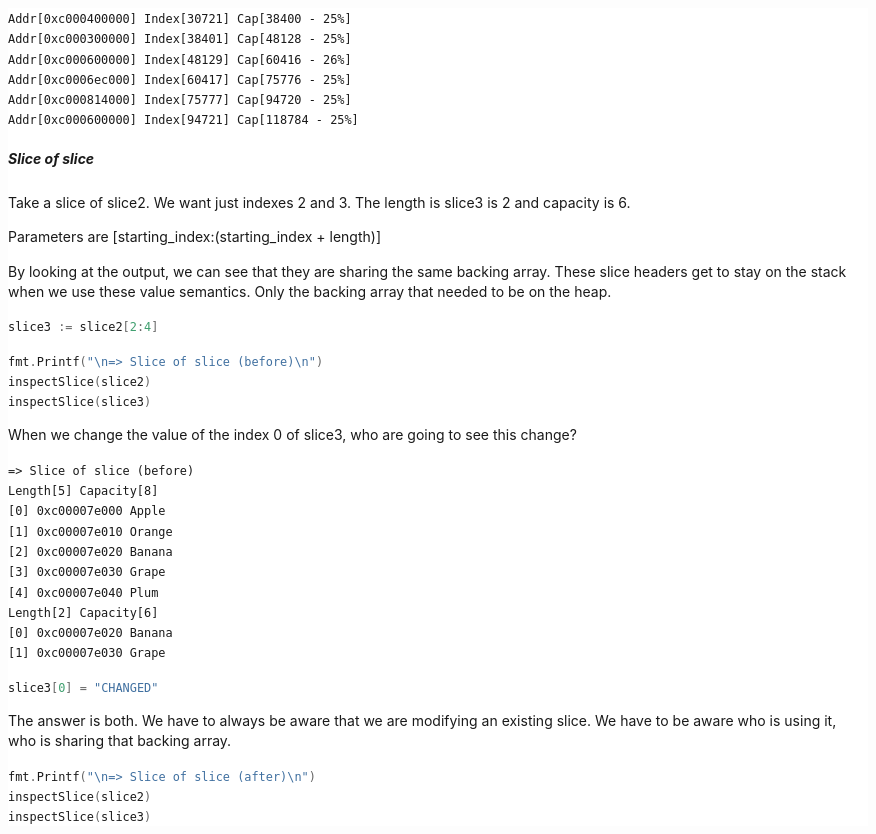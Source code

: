 ```
Addr[0xc000400000] Index[30721] Cap[38400 - 25%]
Addr[0xc000300000] Index[38401] Cap[48128 - 25%]
Addr[0xc000600000] Index[48129] Cap[60416 - 26%]
Addr[0xc0006ec000] Index[60417] Cap[75776 - 25%]
Addr[0xc000814000] Index[75777] Cap[94720 - 25%]
Addr[0xc000600000] Index[94721] Cap[118784 - 25%]
```

##### Slice of slice

Take a slice of slice2. We want just indexes 2 and 3. The length is slice3 is 2
and capacity is 6.

Parameters are [starting_index:(starting_index + length)]

By looking at the output, we can see that they are sharing the same backing array.
These slice headers get to stay on the stack when we use these value semantics.
Only the backing array that needed to be on the heap.

```go
slice3 := slice2[2:4]
```

```go
fmt.Printf("\n=> Slice of slice (before)\n")
inspectSlice(slice2)
inspectSlice(slice3)
```

When we change the value of the index 0 of slice3, who are going to see this
change?

```
=> Slice of slice (before)
Length[5] Capacity[8]
[0] 0xc00007e000 Apple
[1] 0xc00007e010 Orange
[2] 0xc00007e020 Banana
[3] 0xc00007e030 Grape
[4] 0xc00007e040 Plum
Length[2] Capacity[6]
[0] 0xc00007e020 Banana
[1] 0xc00007e030 Grape
```

```go
slice3[0] = "CHANGED"
```

The answer is both. We have to always be aware that we are modifying an existing
slice. We have to be aware who is using it, who is sharing that backing array.

```go
fmt.Printf("\n=> Slice of slice (after)\n")
inspectSlice(slice2)
inspectSlice(slice3)
```
